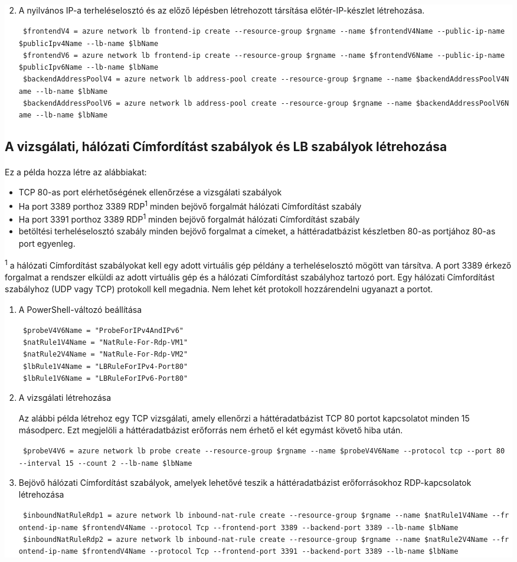 2. A nyilvános IP-a terheléselosztó és az előző lépésben létrehozott társítása előtér-IP-készlet létrehozása.

        $frontendV4 = azure network lb frontend-ip create --resource-group $rgname --name $frontendV4Name --public-ip-name $publicIpv4Name --lb-name $lbName
        $frontendV6 = azure network lb frontend-ip create --resource-group $rgname --name $frontendV6Name --public-ip-name $publicIpv6Name --lb-name $lbName
        $backendAddressPoolV4 = azure network lb address-pool create --resource-group $rgname --name $backendAddressPoolV4Name --lb-name $lbName
        $backendAddressPoolV6 = azure network lb address-pool create --resource-group $rgname --name $backendAddressPoolV6Name --lb-name $lbName

## <a name="create-the-probe-nat-rules-and-lb-rules"></a>A vizsgálati, hálózati Címfordítást szabályok és LB szabályok létrehozása

Ez a példa hozza létre az alábbiakat:

- TCP 80-as port elérhetőségének ellenőrzése a vizsgálati szabályok
- Ha port 3389 porthoz 3389 RDP<sup>1</sup> minden bejövő forgalmát hálózati Címfordítást szabály
- Ha port 3391 porthoz 3389 RDP<sup>1</sup> minden bejövő forgalmát hálózati Címfordítást szabály
- betöltési terheléselosztó szabály minden bejövő forgalmat a címeket, a háttéradatbázist készletben 80-as portjához 80-as port egyenleg.

<sup>1</sup> a hálózati Címfordítást szabályokat kell egy adott virtuális gép példány a terheléselosztó mögött van társítva. A port 3389 érkező forgalmat a rendszer elküldi az adott virtuális gép és a hálózati Címfordítást szabályhoz tartozó port. Egy hálózati Címfordítást szabályhoz (UDP vagy TCP) protokoll kell megadnia. Nem lehet két protokoll hozzárendelni ugyanazt a portot.

1. A PowerShell-változó beállítása

        $probeV4V6Name = "ProbeForIPv4AndIPv6"
        $natRule1V4Name = "NatRule-For-Rdp-VM1"
        $natRule2V4Name = "NatRule-For-Rdp-VM2"
        $lbRule1V4Name = "LBRuleForIPv4-Port80"
        $lbRule1V6Name = "LBRuleForIPv6-Port80"

2. A vizsgálati létrehozása

    Az alábbi példa létrehoz egy TCP vizsgálati, amely ellenőrzi a háttéradatbázist TCP 80 portot kapcsolatot minden 15 másodperc. Ezt megjelöli a háttéradatbázist erőforrás nem érhető el két egymást követő hiba után.

        $probeV4V6 = azure network lb probe create --resource-group $rgname --name $probeV4V6Name --protocol tcp --port 80 --interval 15 --count 2 --lb-name $lbName

3. Bejövő hálózati Címfordítást szabályok, amelyek lehetővé teszik a háttéradatbázist erőforrásokhoz RDP-kapcsolatok létrehozása

        $inboundNatRuleRdp1 = azure network lb inbound-nat-rule create --resource-group $rgname --name $natRule1V4Name --frontend-ip-name $frontendV4Name --protocol Tcp --frontend-port 3389 --backend-port 3389 --lb-name $lbName
        $inboundNatRuleRdp2 = azure network lb inbound-nat-rule create --resource-group $rgname --name $natRule2V4Name --frontend-ip-name $frontendV4Name --protocol Tcp --frontend-port 3391 --backend-port 3389 --lb-name $lbName
